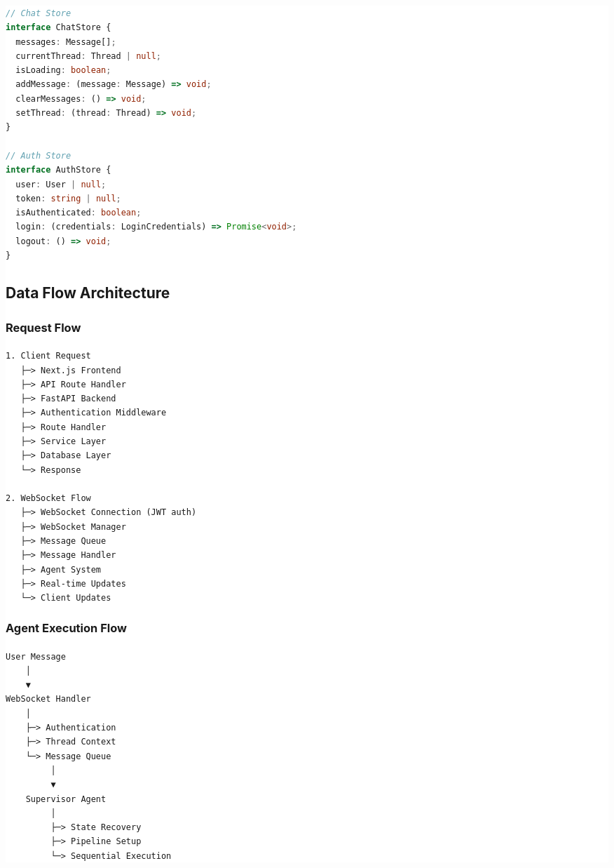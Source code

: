 ```typescript
// Chat Store
interface ChatStore {
  messages: Message[];
  currentThread: Thread | null;
  isLoading: boolean;
  addMessage: (message: Message) => void;
  clearMessages: () => void;
  setThread: (thread: Thread) => void;
}

// Auth Store
interface AuthStore {
  user: User | null;
  token: string | null;
  isAuthenticated: boolean;
  login: (credentials: LoginCredentials) => Promise<void>;
  logout: () => void;
}
```

## Data Flow Architecture

### Request Flow

```
1. Client Request
   ├─> Next.js Frontend
   ├─> API Route Handler
   ├─> FastAPI Backend
   ├─> Authentication Middleware
   ├─> Route Handler
   ├─> Service Layer
   ├─> Database Layer
   └─> Response

2. WebSocket Flow
   ├─> WebSocket Connection (JWT auth)
   ├─> WebSocket Manager
   ├─> Message Queue
   ├─> Message Handler
   ├─> Agent System
   ├─> Real-time Updates
   └─> Client Updates
```

### Agent Execution Flow

```
User Message
    │
    ▼
WebSocket Handler
    │
    ├─> Authentication
    ├─> Thread Context
    └─> Message Queue
         │
         ▼
    Supervisor Agent
         │
         ├─> State Recovery
         ├─> Pipeline Setup
         └─> Sequential Execution
```